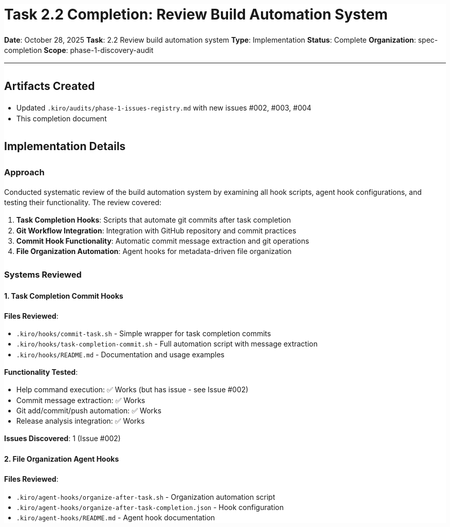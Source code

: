 # Task 2.2 Completion: Review Build Automation System

**Date**: October 28, 2025
**Task**: 2.2 Review build automation system
**Type**: Implementation
**Status**: Complete
**Organization**: spec-completion
**Scope**: phase-1-discovery-audit

---

## Artifacts Created

- Updated `.kiro/audits/phase-1-issues-registry.md` with new issues #002, #003, #004
- This completion document

## Implementation Details

### Approach

Conducted systematic review of the build automation system by examining all hook scripts, agent hook configurations, and testing their functionality. The review covered:

1. **Task Completion Hooks**: Scripts that automate git commits after task completion
2. **Git Workflow Integration**: Integration with GitHub repository and commit practices
3. **Commit Hook Functionality**: Automatic commit message extraction and git operations
4. **File Organization Automation**: Agent hooks for metadata-driven file organization

### Systems Reviewed

#### 1. Task Completion Commit Hooks

**Files Reviewed**:
- `.kiro/hooks/commit-task.sh` - Simple wrapper for task completion commits
- `.kiro/hooks/task-completion-commit.sh` - Full automation script with message extraction
- `.kiro/hooks/README.md` - Documentation and usage examples

**Functionality Tested**:
- Help command execution: ✅ Works (but has issue - see Issue #002)
- Commit message extraction: ✅ Works
- Git add/commit/push automation: ✅ Works
- Release analysis integration: ✅ Works

**Issues Discovered**: 1 (Issue #002)

#### 2. File Organization Agent Hooks

**Files Reviewed**:
- `.kiro/agent-hooks/organize-after-task.sh` - Organization automation script
- `.kiro/agent-hooks/organize-after-task-completion.json` - Hook configuration
- `.kiro/agent-hooks/README.md` - Agent hook documentation
